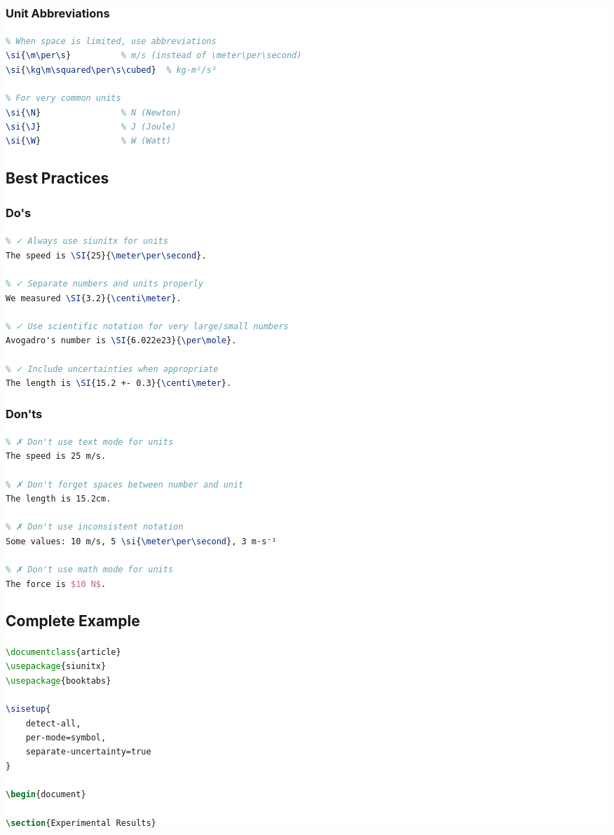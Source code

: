 ### Unit Abbreviations

```latex
% When space is limited, use abbreviations
\si{\m\per\s}          % m/s (instead of \meter\per\second)
\si{\kg\m\squared\per\s\cubed}  % kg⋅m²/s³

% For very common units
\si{\N}                % N (Newton)
\si{\J}                % J (Joule)  
\si{\W}                % W (Watt)
```

## Best Practices

### Do's

```latex
% ✓ Always use siunitx for units
The speed is \SI{25}{\meter\per\second}.

% ✓ Separate numbers and units properly
We measured \SI{3.2}{\centi\meter}.

% ✓ Use scientific notation for very large/small numbers
Avogadro's number is \SI{6.022e23}{\per\mole}.

% ✓ Include uncertainties when appropriate
The length is \SI{15.2 +- 0.3}{\centi\meter}.
```

### Don'ts

```latex
% ✗ Don't use text mode for units
The speed is 25 m/s.

% ✗ Don't forget spaces between number and unit
The length is 15.2cm.

% ✗ Don't use inconsistent notation
Some values: 10 m/s, 5 \si{\meter\per\second}, 3 m·s⁻¹

% ✗ Don't use math mode for units
The force is $10 N$.
```

## Complete Example

```latex
\documentclass{article}
\usepackage{siunitx}
\usepackage{booktabs}

\sisetup{
    detect-all,
    per-mode=symbol,
    separate-uncertainty=true
}

\begin{document}

\section{Experimental Results}

```